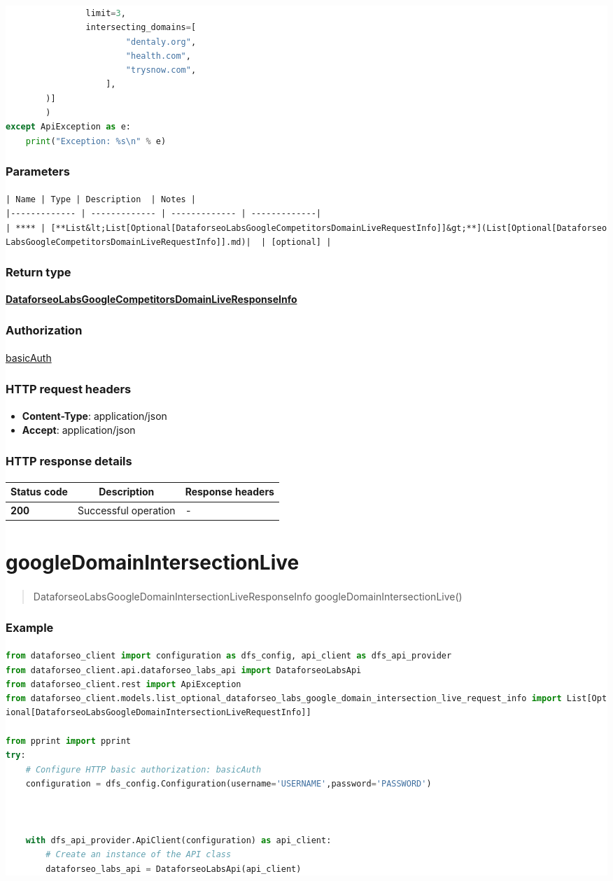```python
                limit=3,
                intersecting_domains=[
                        "dentaly.org",
                        "health.com",
                        "trysnow.com",
                    ],
        )]
        )
except ApiException as e:
    print("Exception: %s\n" % e)
```

### Parameters

    | Name | Type | Description  | Notes |
    |------------- | ------------- | ------------- | -------------|
    | **** | [**List&lt;List[Optional[DataforseoLabsGoogleCompetitorsDomainLiveRequestInfo]]&gt;**](List[Optional[DataforseoLabsGoogleCompetitorsDomainLiveRequestInfo]].md)|  | [optional] |



### Return type

[**DataforseoLabsGoogleCompetitorsDomainLiveResponseInfo**](DataforseoLabsGoogleCompetitorsDomainLiveResponseInfo.md)

### Authorization

[basicAuth](../README.md#basicAuth)

### HTTP request headers

- **Content-Type**: application/json
- **Accept**: application/json

### HTTP response details
| Status code | Description | Response headers |
|-------------|-------------|------------------|
| **200** | Successful operation |  -  |

<a id="googleDomainIntersectionLive"></a>
# **googleDomainIntersectionLive**
> DataforseoLabsGoogleDomainIntersectionLiveResponseInfo googleDomainIntersectionLive()


### Example
```python
from dataforseo_client import configuration as dfs_config, api_client as dfs_api_provider
from dataforseo_client.api.dataforseo_labs_api import DataforseoLabsApi
from dataforseo_client.rest import ApiException
from dataforseo_client.models.list_optional_dataforseo_labs_google_domain_intersection_live_request_info import List[Optional[DataforseoLabsGoogleDomainIntersectionLiveRequestInfo]]

from pprint import pprint
try:
    # Configure HTTP basic authorization: basicAuth
    configuration = dfs_config.Configuration(username='USERNAME',password='PASSWORD')



    with dfs_api_provider.ApiClient(configuration) as api_client:
        # Create an instance of the API class
        dataforseo_labs_api = DataforseoLabsApi(api_client)
```